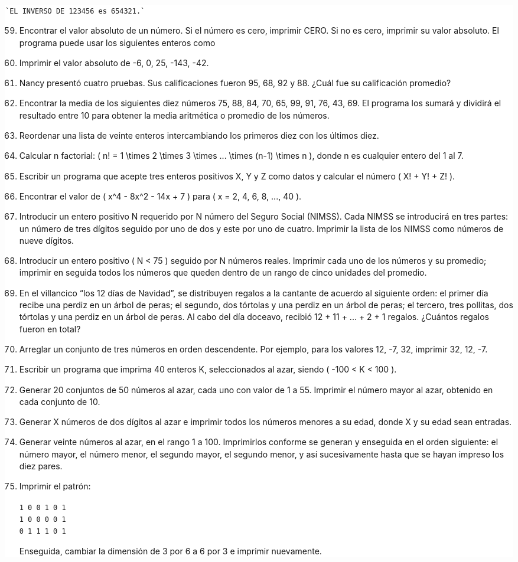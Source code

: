     `EL INVERSO DE 123456 es 654321.`

59. Encontrar el valor absoluto de un número. Si el número es cero, imprimir CERO. Si no es cero, imprimir su valor absoluto. El programa puede usar los siguientes enteros como
60. Imprimir el valor absoluto de -6, 0, 25, -143, -42.
61. Nancy presentó cuatro pruebas. Sus calificaciones fueron 95, 68, 92 y 88. ¿Cuál fue su calificación promedio?
62. Encontrar la media de los siguientes diez números 75, 88, 84, 70, 65, 99, 91, 76, 43, 69. El programa los sumará y dividirá el resultado entre 10 para obtener la media aritmética o promedio de los números.
63. Reordenar una lista de veinte enteros intercambiando los primeros diez con los últimos diez.
64. Calcular n factorial: \( n! = 1 \times 2 \times 3 \times ... \times (n-1) \times n \), donde n es cualquier entero del 1 al 7.
65. Escribir un programa que acepte tres enteros positivos X, Y y Z como datos y calcular el número \( X! + Y! + Z! \).
66. Encontrar el valor de \( x^4 - 8x^2 - 14x + 7 \) para \( x = 2, 4, 6, 8, ..., 40 \).
67. Introducir un entero positivo N requerido por N número del Seguro Social (NIMSS). Cada NIMSS se introducirá en tres partes: un número de tres dígitos seguido por uno de dos y este por uno de cuatro. Imprimir la lista de los NIMSS como números de nueve dígitos.
68. Introducir un entero positivo \( N < 75 \) seguido por N números reales. Imprimir cada uno de los números y su promedio; imprimir en seguida todos los números que queden dentro de un rango de cinco unidades del promedio.
69. En el villancico “los 12 días de Navidad”, se distribuyen regalos a la cantante de acuerdo al siguiente orden: el primer día recibe una perdiz en un árbol de peras; el segundo, dos tórtolas y una perdiz en un árbol de peras; el tercero, tres pollitas, dos tórtolas y una perdiz en un árbol de peras. Al cabo del día doceavo, recibió 12 + 11 + ... + 2 + 1 regalos. ¿Cuántos regalos fueron en total?
70. Arreglar un conjunto de tres números en orden descendente. Por ejemplo, para los valores 12, -7, 32, imprimir 32, 12, -7.
71. Escribir un programa que imprima 40 enteros K, seleccionados al azar, siendo \( -100 < K < 100 \).
72. Generar 20 conjuntos de 50 números al azar, cada uno con valor de 1 a 55. Imprimir el número mayor al azar, obtenido en cada conjunto de 10.
73. Generar X números de dos dígitos al azar e imprimir todos los números menores a su edad, donde X y su edad sean entradas.
74. Generar veinte números al azar, en el rango 1 a 100. Imprimirlos conforme se generan y enseguida en el orden siguiente: el número mayor, el número menor, el segundo mayor, el segundo menor, y así sucesivamente hasta que se hayan impreso los diez pares.
75. Imprimir el patrón:

    ```
    1 0 0 1 0 1
    1 0 0 0 0 1
    0 1 1 1 0 1
    ```

    Enseguida, cambiar la dimensión de 3 por 6 a 6 por 3 e imprimir nuevamente.
